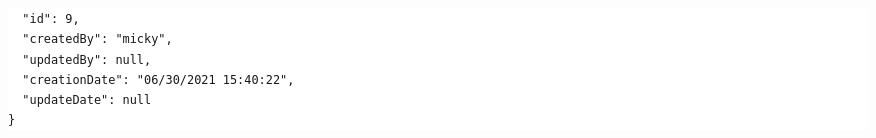 ```
  "id": 9,
  "createdBy": "micky",
  "updatedBy": null,
  "creationDate": "06/30/2021 15:40:22",
  "updateDate": null
}
```

